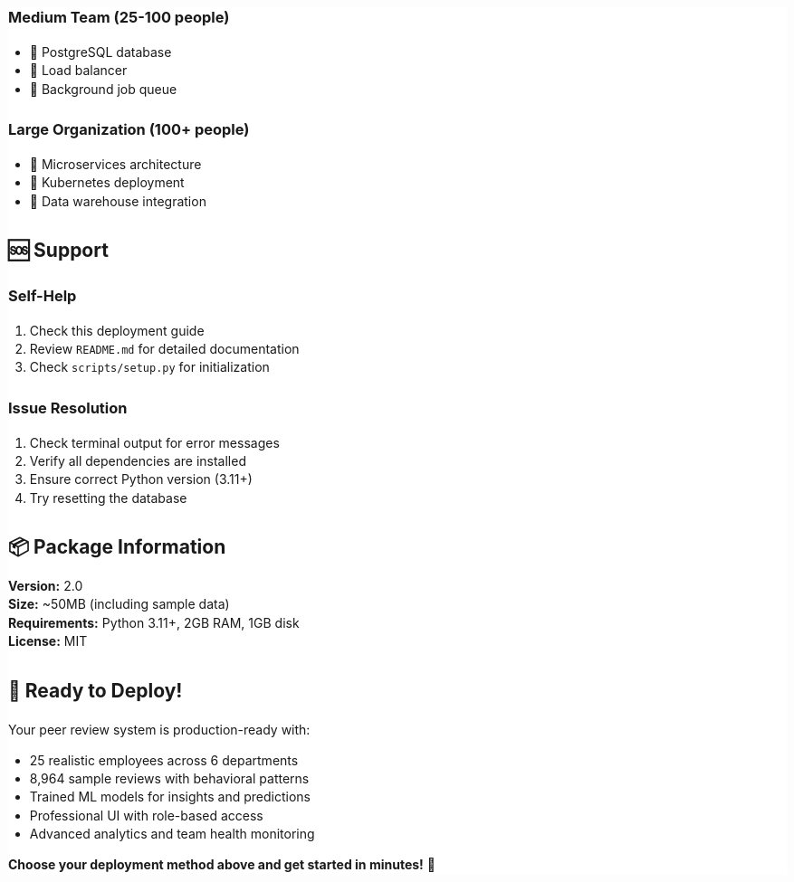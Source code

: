 ### Medium Team (25-100 people)
- 🔄 PostgreSQL database
- 🔄 Load balancer
- 🔄 Background job queue

### Large Organization (100+ people)
- 🔄 Microservices architecture
- 🔄 Kubernetes deployment
- 🔄 Data warehouse integration

## 🆘 Support

### Self-Help
1. Check this deployment guide
2. Review `README.md` for detailed documentation
3. Check `scripts/setup.py` for initialization

### Issue Resolution
1. Check terminal output for error messages
2. Verify all dependencies are installed
3. Ensure correct Python version (3.11+)
4. Try resetting the database

## 📦 Package Information

**Version:** 2.0  
**Size:** ~50MB (including sample data)  
**Requirements:** Python 3.11+, 2GB RAM, 1GB disk  
**License:** MIT  

## 🎉 Ready to Deploy!

Your peer review system is production-ready with:
- 25 realistic employees across 6 departments
- 8,964 sample reviews with behavioral patterns
- Trained ML models for insights and predictions
- Professional UI with role-based access
- Advanced analytics and team health monitoring

**Choose your deployment method above and get started in minutes!** 🚀
